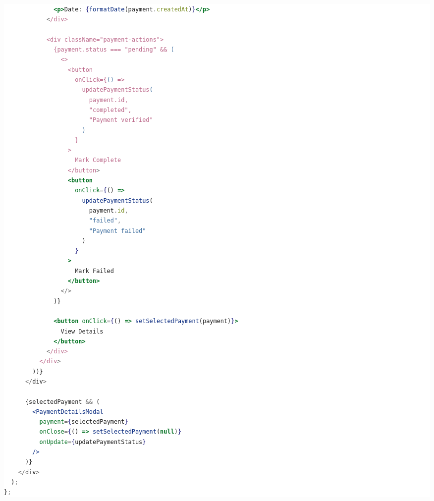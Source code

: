 ```jsx
              <p>Date: {formatDate(payment.createdAt)}</p>
            </div>

            <div className="payment-actions">
              {payment.status === "pending" && (
                <>
                  <button
                    onClick={() =>
                      updatePaymentStatus(
                        payment.id,
                        "completed",
                        "Payment verified"
                      )
                    }
                  >
                    Mark Complete
                  </button>
                  <button
                    onClick={() =>
                      updatePaymentStatus(
                        payment.id,
                        "failed",
                        "Payment failed"
                      )
                    }
                  >
                    Mark Failed
                  </button>
                </>
              )}

              <button onClick={() => setSelectedPayment(payment)}>
                View Details
              </button>
            </div>
          </div>
        ))}
      </div>

      {selectedPayment && (
        <PaymentDetailsModal
          payment={selectedPayment}
          onClose={() => setSelectedPayment(null)}
          onUpdate={updatePaymentStatus}
        />
      )}
    </div>
  );
};
```
